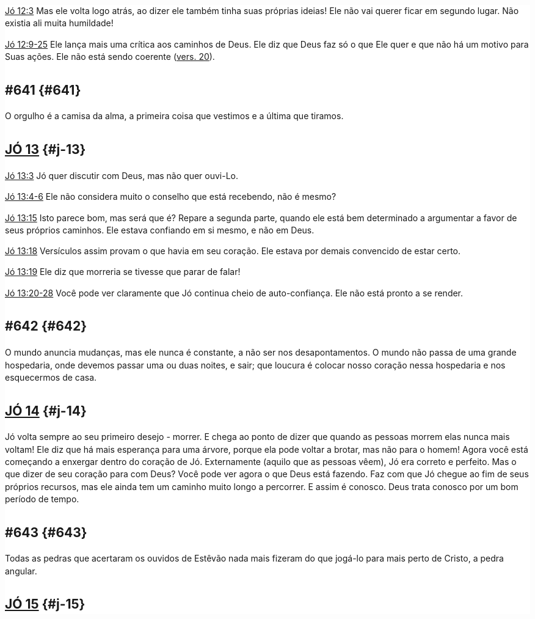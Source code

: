 [Jó 12:3](http://bibliaonline.com.br/acf/Jó/12/3) Mas ele volta logo atrás, ao dizer ele também tinha suas próprias ideias! Ele não vai querer ficar em segundo lugar. Não existia ali muita humildade!

[Jó 12:9-25](http://bibliaonline.com.br/acf/Jó:12:9-25) Ele lança mais uma crítica aos caminhos de Deus. Ele diz que Deus faz só o que Ele quer e que não há um motivo para Suas ações. Ele não está sendo coerente ([vers. 20](http://mysword.info/b?r=Job_12:20)).

## #641 {#641}

O orgulho é a camisa da alma, a primeira coisa que vestimos e a última que tiramos.

## [JÓ 13](http://bibliaonline.com.br/acf/JÓ/13/) {#j-13}

[Jó 13:3](http://bibliaonline.com.br/acf/Jó/13/3) Jó quer discutir com Deus, mas não quer ouvi-Lo.

[Jó 13:4-6](http://bibliaonline.com.br/acf/Jó/13/4-6) Ele não considera muito o conselho que está recebendo, não é mesmo?

[Jó 13:15](http://bibliaonline.com.br/acf/Jó/13/15) Isto parece bom, mas será que é? Repare a segunda parte, quando ele está bem determinado a argumentar a favor de seus próprios caminhos. Ele estava confiando em si mesmo, e não em Deus.

[Jó 13:18](http://bibliaonline.com.br/acf/Jó/13/18) Versículos assim provam o que havia em seu coração. Ele estava por demais convencido de estar certo.

[Jó 13:19](http://bibliaonline.com.br/acf/Jó/13/19) Ele diz que morreria se tivesse que parar de falar!

[Jó 13:20-28](http://bibliaonline.com.br/acf/Jó/13/20-28) Você pode ver claramente que Jó continua cheio de auto-confiança. Ele não está pronto a se render.

## #642 {#642}

O mundo anuncia mudanças, mas ele nunca é constante, a não ser nos desapontamentos. O mundo não passa de uma grande hospedaria, onde devemos passar uma ou duas noites, e sair; que loucura é colocar nosso coração nessa hospedaria e nos esquecermos de casa.

## [JÓ 14](http://bibliaonline.com.br/acf/JÓ/14/) {#j-14}

Jó volta sempre ao seu primeiro desejo - morrer. E chega ao ponto de dizer que quando as pessoas morrem elas nunca mais voltam! Ele diz que há mais esperança para uma árvore, porque ela pode voltar a brotar, mas não para o homem! Agora você está começando a enxergar dentro do coração de Jó. Externamente (aquilo que as pessoas vêem), Jó era correto e perfeito. Mas o que dizer de seu coração para com Deus? Você pode ver agora o que Deus está fazendo. Faz com que Jó chegue ao fim de seus próprios recursos, mas ele ainda tem um caminho muito longo a percorrer. E assim é conosco. Deus trata conosco por um bom período de tempo.

## #643 {#643}

Todas as pedras que acertaram os ouvidos de Estêvão nada mais fizeram do que jogá-lo para mais perto de Cristo, a pedra angular.

## [JÓ 15](http://bibliaonline.com.br/acf/JÓ/15/) {#j-15}
